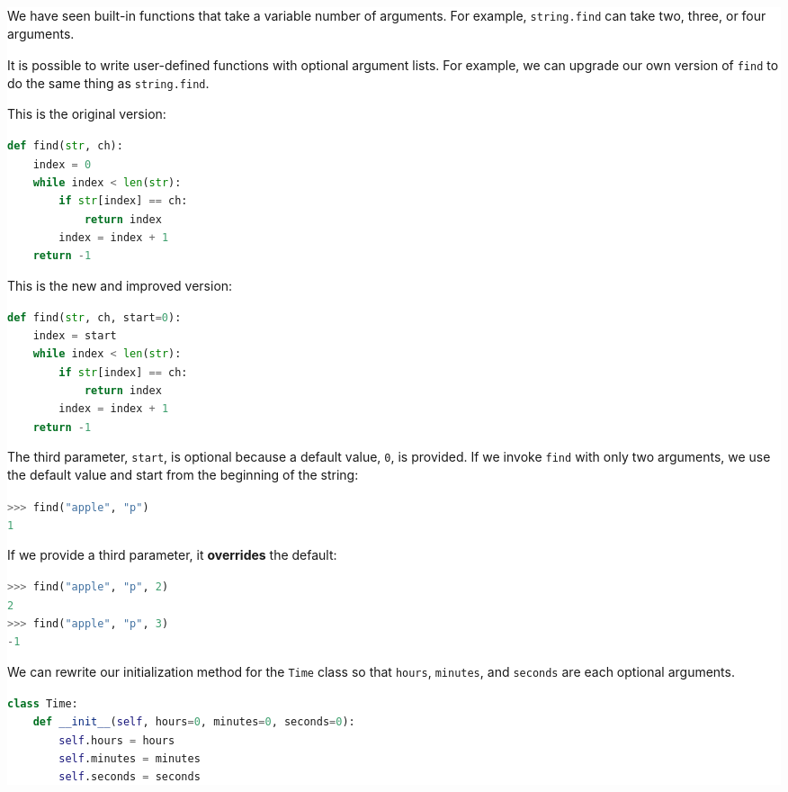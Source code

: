 We have seen built-in functions that take a variable number of arguments. For example, `string.find` can take two, three, or four arguments.

It is possible to write user-defined functions with optional argument lists. For example, we can upgrade our own version of `find` to do the same thing as `string.find`.

This is the original version:

```python
def find(str, ch):
    index = 0
    while index < len(str):
        if str[index] == ch:
            return index
        index = index + 1
    return -1
```

This is the new and improved version:

```python
def find(str, ch, start=0):
    index = start
    while index < len(str):
        if str[index] == ch:
            return index
        index = index + 1
    return -1
```

The third parameter, `start`, is optional because a default value, `0`, is provided. If we invoke `find` with only two arguments, we use the default value and start from the beginning of the string:

```python
>>> find("apple", "p")
1
```

If we provide a third parameter, it **overrides** the default:

```python
>>> find("apple", "p", 2)
2
>>> find("apple", "p", 3)
-1
```

We can rewrite our initialization method for the `Time` class so that `hours`, `minutes`, and `seconds` are each optional arguments.

```python
class Time:
    def __init__(self, hours=0, minutes=0, seconds=0):
        self.hours = hours
        self.minutes = minutes
        self.seconds = seconds
```
